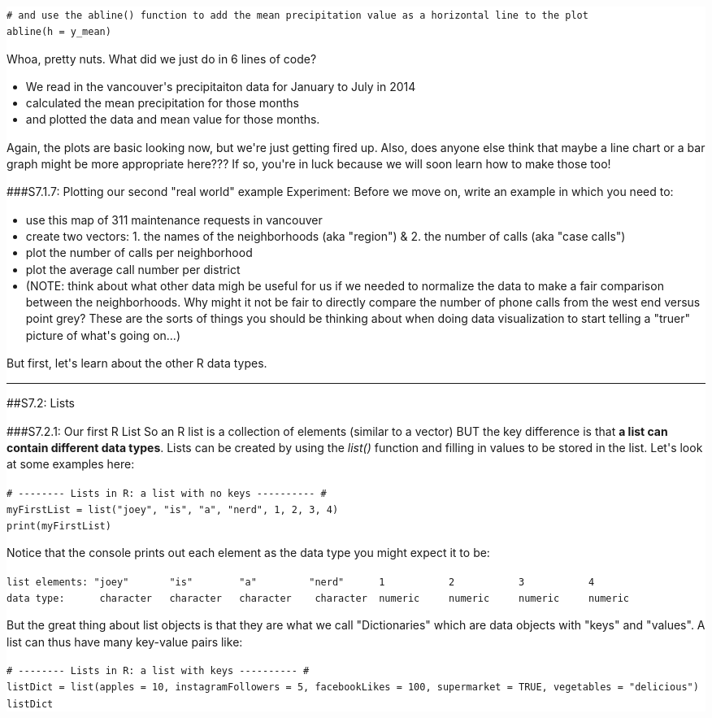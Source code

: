 	# and use the abline() function to add the mean precipitation value as a horizontal line to the plot
	abline(h = y_mean)

Whoa, pretty nuts. What did we just do in 6 lines of code? 

* We read in the vancouver's precipitaiton data for January to July in 2014
* calculated the mean precipitation for those months
* and plotted the data and mean value for those months.

Again, the plots are basic looking now, but we're just getting fired up. Also, does anyone else think that maybe a line chart or a bar graph might be more appropriate here??? If so, you're in luck because we will soon learn how to make those too! 

###S7.1.7: Plotting our second "real world" example
Experiment: Before we move on, write an example in which you need to:

* use this map of 311 maintenance requests in vancouver 
* create two vectors: 1. the names of the neighborhoods (aka "region") & 2. the number of calls (aka "case calls")
* plot the number of calls per neighborhood
* plot the average call number per district
* (NOTE: think about what other data migh be useful for us if we needed to normalize the data to make a fair comparison between the neighborhoods. Why might it not be fair to directly compare the number of phone calls from the west end versus point grey? These are the sorts of things you should be thinking about when doing data visualization to start telling a "truer" picture of what's going on...)

But first, let's learn about the other R data types.

***
##S7.2: Lists

###S7.2.1: Our first R List
So an R list is a collection of elements (similar to a vector) BUT the key difference is that **a list can contain different data types**. Lists can be created by using the *list()* function and filling in values to be stored in the list. Let's look at some examples here:

	# -------- Lists in R: a list with no keys ---------- #
	myFirstList = list("joey", "is", "a", "nerd", 1, 2, 3, 4)
	print(myFirstList)

Notice that the console prints out each element as the data type you might expect it to be:

	list elements: "joey"		"is"		"a"			"nerd"  	1  			2  			3  			4
	data type: 		character	character	character	 character	numeric		numeric		numeric		numeric

But the great thing about list objects is that they are what we call "Dictionaries" which are data objects with "keys" and "values". A list can thus have many key-value pairs like:

	# -------- Lists in R: a list with keys ---------- #
	listDict = list(apples = 10, instagramFollowers = 5, facebookLikes = 100, supermarket = TRUE, vegetables = "delicious")
	listDict
